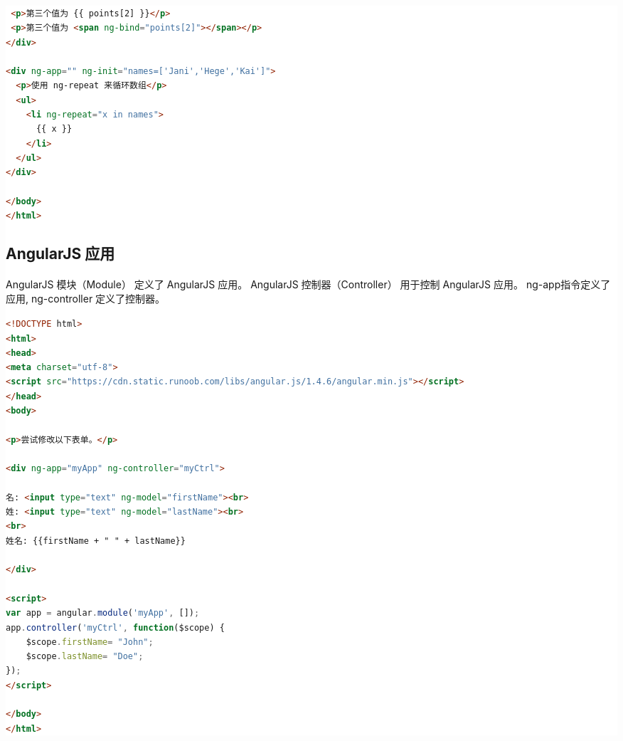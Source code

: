 ```html
 <p>第三个值为 {{ points[2] }}</p>
 <p>第三个值为 <span ng-bind="points[2]"></span></p>
</div>

<div ng-app="" ng-init="names=['Jani','Hege','Kai']">
  <p>使用 ng-repeat 来循环数组</p>
  <ul>
    <li ng-repeat="x in names">
      {{ x }}
    </li>
  </ul>
</div>

</body>
</html>
```


## AngularJS 应用

AngularJS 模块（Module） 定义了 AngularJS 应用。
AngularJS 控制器（Controller） 用于控制 AngularJS 应用。
ng-app指令定义了应用, ng-controller 定义了控制器。

```html
<!DOCTYPE html>
<html>
<head>
<meta charset="utf-8">
<script src="https://cdn.static.runoob.com/libs/angular.js/1.4.6/angular.min.js"></script> 
</head>
<body>

<p>尝试修改以下表单。</p>

<div ng-app="myApp" ng-controller="myCtrl">

名: <input type="text" ng-model="firstName"><br>
姓: <input type="text" ng-model="lastName"><br>
<br>
姓名: {{firstName + " " + lastName}}

</div>

<script>
var app = angular.module('myApp', []);
app.controller('myCtrl', function($scope) {
    $scope.firstName= "John";
    $scope.lastName= "Doe";
});
</script>

</body>
</html>
```
